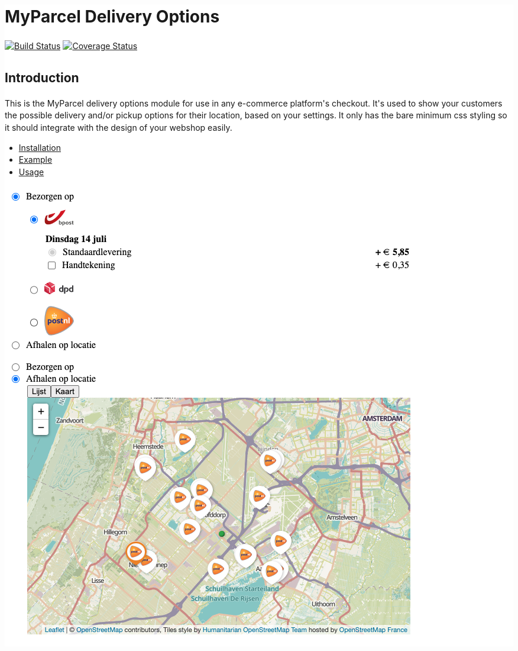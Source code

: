 # MyParcel Delivery Options
[![Build Status](https://travis-ci.com/myparcelbe/checkout.svg?branch=master)](https://travis-ci.com/myparcelbe/checkout)
[![Coverage Status](https://coveralls.io/repos/github/myparcelbe/checkout/badge.svg?branch=master)](https://coveralls.io/github/myparcelbe/checkout?branch=master)


## Introduction
This is the MyParcel delivery options module for use in any e-commerce platform's checkout. It's used to show your customers the possible delivery and/or pickup options for their location, based on your settings. It only has the bare minimum css styling so it should integrate with the design of your webshop easily.

- [Installation](#installation)
- [Example](#example)
- [Usage](#usage)

![screenshot](screenshots/example1.png)
![screenshot](screenshots/example2.png)
